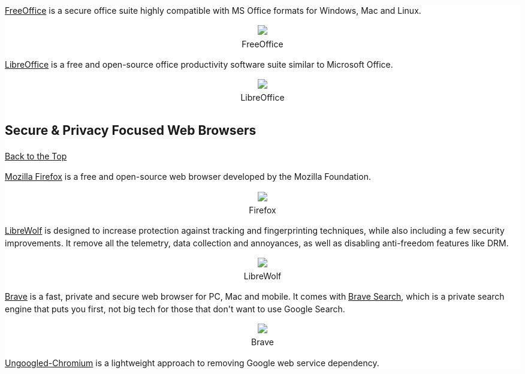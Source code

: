 [FreeOffice](https://www.freeoffice.com/) is a secure office suite highly compatible with MS Office formats for Windows, Mac and Linux.

<p align="center">
 <img src="https://user-images.githubusercontent.com/45159366/158266331-321a1004-14cb-473f-a01f-9a9a6e67623a.png">
  <br />
  FreeOffice
</p>

[LibreOffice](https://www.libreoffice.org/) is a free and open-source office productivity software suite similar to Microsoft Office.

<p align="center">
 <img src="https://user-images.githubusercontent.com/45159366/158470268-2834d32d-72ef-4e5e-8cd6-02db51a5dcfa.png">
  <br />
  LibreOffice
</p>
         
         
## Secure & Privacy Focused Web Browsers
[Back to the Top](#table-of-contents)

[Mozilla Firefox](https://www.mozilla.org/firefox/) is a free and open-source web browser developed by the Mozilla Foundation.

<p align="center">
 <img src="https://user-images.githubusercontent.com/45159366/158266387-04609c3f-1324-4c21-9186-5ed338835260.png">
  <br />
  Firefox
</p>

[LibreWolf](https://librewolf.net/) is designed to increase protection against tracking and fingerprinting techniques, while also including a few security improvements. It remove all the telemetry, data collection and annoyances, as well as disabling anti-freedom features like DRM.

<p align="center">
 <img src="https://user-images.githubusercontent.com/45159366/189506043-3e2c44b9-9809-469f-a41e-8f6e6fad5c04.png">
  <br />
  LibreWolf
</p>

[Brave](https://brave.com/) is a fast, private and secure web browser for PC, Mac and mobile. It comes with [Brave Search](https://brave.com/search/), which is a private search engine that puts you first, not big tech for those that don't want to use Google Search.

<p align="center">
 <img src="https://user-images.githubusercontent.com/45159366/158266393-8891913c-5acd-4a3a-98cf-ce214282126d.png">
  <br />
  Brave
</p>

[Ungoogled-Chromium](https://github.com/ungoogled-software/ungoogled-chromium) is a lightweight approach to removing Google web service dependency.
